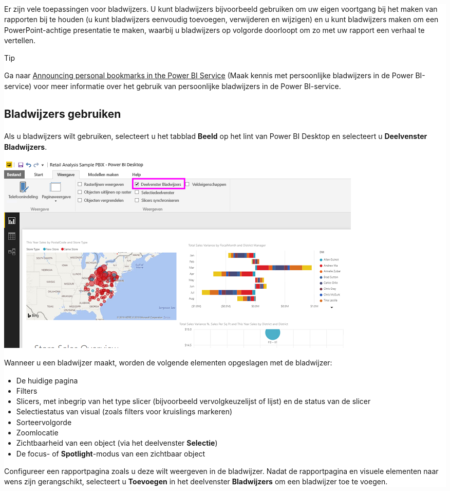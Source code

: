 Er zijn vele toepassingen voor bladwijzers. U kunt bladwijzers bijvoorbeeld gebruiken om uw eigen voortgang bij het maken van rapporten bij te houden (u kunt bladwijzers eenvoudig toevoegen, verwijderen en wijzigen) en u kunt bladwijzers maken om een PowerPoint-achtige presentatie te maken, waarbij u bladwijzers op volgorde doorloopt om zo met uw rapport een verhaal te vertellen. 

> [!TIP]
> Ga naar [Announcing personal bookmarks in the Power BI Service](https://powerbi.microsoft.com/blog/announcing-personal-bookmarks-in-the-power-bi-service/) (Maak kennis met persoonlijke bladwijzers in de Power BI-service) voor meer informatie over het gebruik van persoonlijke bladwijzers in de Power BI-service. 

## <a name="using-bookmarks"></a>Bladwijzers gebruiken
Als u bladwijzers wilt gebruiken, selecteert u het tabblad **Beeld** op het lint van Power BI Desktop en selecteert u **Deelvenster Bladwijzers**. 

![Schakel het deelvenster Bladwijzers in](media/desktop-bookmarks/bookmarks_03.png)

Wanneer u een bladwijzer maakt, worden de volgende elementen opgeslagen met de bladwijzer:

* De huidige pagina
* Filters
* Slicers, met inbegrip van het type slicer (bijvoorbeeld vervolgkeuzelijst of lijst) en de status van de slicer
* Selectiestatus van visual (zoals filters voor kruislings markeren)
* Sorteervolgorde
* Zoomlocatie
* Zichtbaarheid van een object (via het deelvenster **Selectie**)
* De focus- of **Spotlight**-modus van een zichtbaar object

Configureer een rapportpagina zoals u deze wilt weergeven in de bladwijzer. Nadat de rapportpagina en visuele elementen naar wens zijn gerangschikt, selecteert u **Toevoegen** in het deelvenster **Bladwijzers** om een bladwijzer toe te voegen. 
